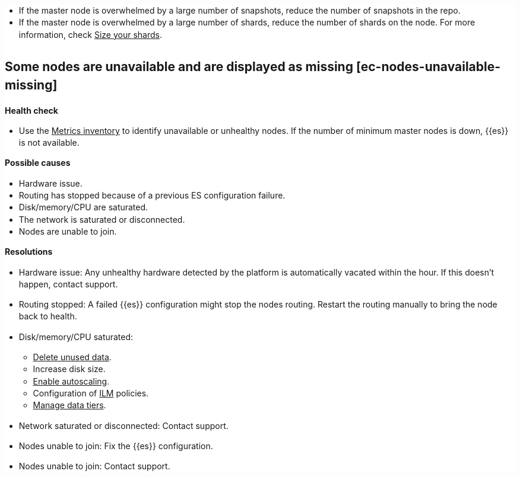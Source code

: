 * If the master node is overwhelmed by a large number of snapshots, reduce the number of snapshots in the repo.
* If the master node is overwhelmed by a large number of shards, reduce the number of shards on the node. For more information, check [Size your shards](/deploy-manage/production-guidance/optimize-performance/size-shards.md).


## Some nodes are unavailable and are displayed as missing [ec-nodes-unavailable-missing]

**Health check**

* Use the [Metrics inventory](/solutions/observability/infra-and-hosts/analyze-infrastructure-host-metrics.md) to identify unavailable or unhealthy nodes. If the number of minimum master nodes is down, {{es}} is not available.

**Possible causes**

* Hardware issue.
* Routing has stopped because of a previous ES configuration failure.
* Disk/memory/CPU are saturated.
* The network is saturated or disconnected.
* Nodes are unable to join.

**Resolutions**

* Hardware issue: Any unhealthy hardware detected by the platform is automatically vacated within the hour. If this doesn’t happen, contact support.
* Routing stopped: A failed {{es}} configuration might stop the nodes routing. Restart the routing manually to bring the node back to health.
* Disk/memory/CPU saturated:

    * [Delete unused data](https://www.elastic.co/docs/api/doc/elasticsearch/operation/operation-indices-delete).
    * Increase disk size.
    * [Enable autoscaling](/deploy-manage/autoscaling.md).
    * Configuration of [ILM](/manage-data/lifecycle/index-lifecycle-management.md) policies.
    * [Manage data tiers](/manage-data/lifecycle/data-tiers.md).

* Network saturated or disconnected: Contact support.
* Nodes unable to join: Fix the {{es}} configuration.
* Nodes unable to join: Contact support.

